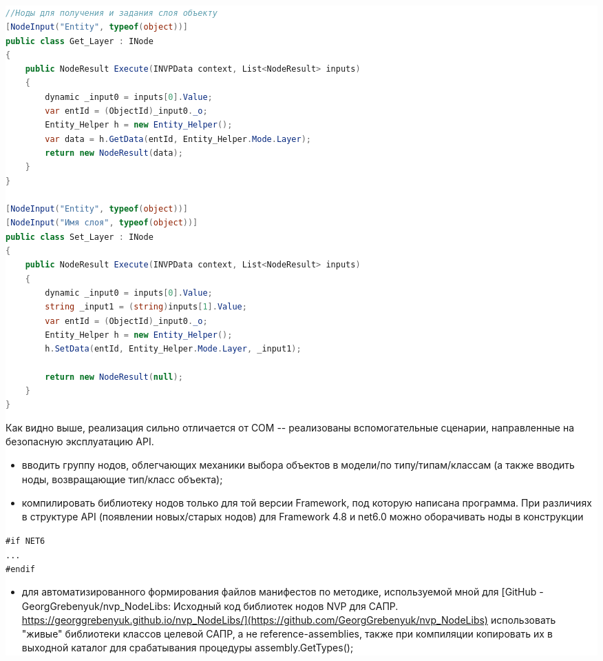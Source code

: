 
```csharp
//Ноды для получения и задания слоя объекту
[NodeInput("Entity", typeof(object))]
public class Get_Layer : INode
{
    public NodeResult Execute(INVPData context, List<NodeResult> inputs)
    {
        dynamic _input0 = inputs[0].Value;
        var entId = (ObjectId)_input0._o;
        Entity_Helper h = new Entity_Helper();
        var data = h.GetData(entId, Entity_Helper.Mode.Layer);
        return new NodeResult(data);
    }
}

[NodeInput("Entity", typeof(object))]
[NodeInput("Имя слоя", typeof(object))]
public class Set_Layer : INode
{
    public NodeResult Execute(INVPData context, List<NodeResult> inputs)
    {
        dynamic _input0 = inputs[0].Value;
        string _input1 = (string)inputs[1].Value;
        var entId = (ObjectId)_input0._o;
        Entity_Helper h = new Entity_Helper();
        h.SetData(entId, Entity_Helper.Mode.Layer, _input1);

        return new NodeResult(null);
    }
}
```

Как видно выше, реализация сильно отличается от COM -- реализованы вспомогательные сценарии, направленные на безопасную эксплуатацию API.

- вводить группу нодов, облегчающих механики выбора объектов в модели/по типу/типам/классам (а также вводить ноды, возвращающие тип/класс объекта);

- компилировать библиотеку нодов только для той версии Framework, под которую написана программа. При различиях в структуре API (появлении новых/старых нодов) для Framework 4.8 и net6.0 можно оборачивать ноды в конструкции

```context
#if NET6
...
#endif
```

* для автоматизированного формирования файлов манифестов по методике, используемой мной для [GitHub - GeorgGrebenyuk/nvp_NodeLibs: Исходный код библиотек нодов NVP для САПР. https://georggrebenyuk.github.io/nvp_NodeLibs/](https://github.com/GeorgGrebenyuk/nvp_NodeLibs) использовать "живые" библиотеки классов целевой САПР, а не reference-assemblies, также при компиляции копировать их в выходной каталог для срабатывания процедуры assembly.GetTypes();
